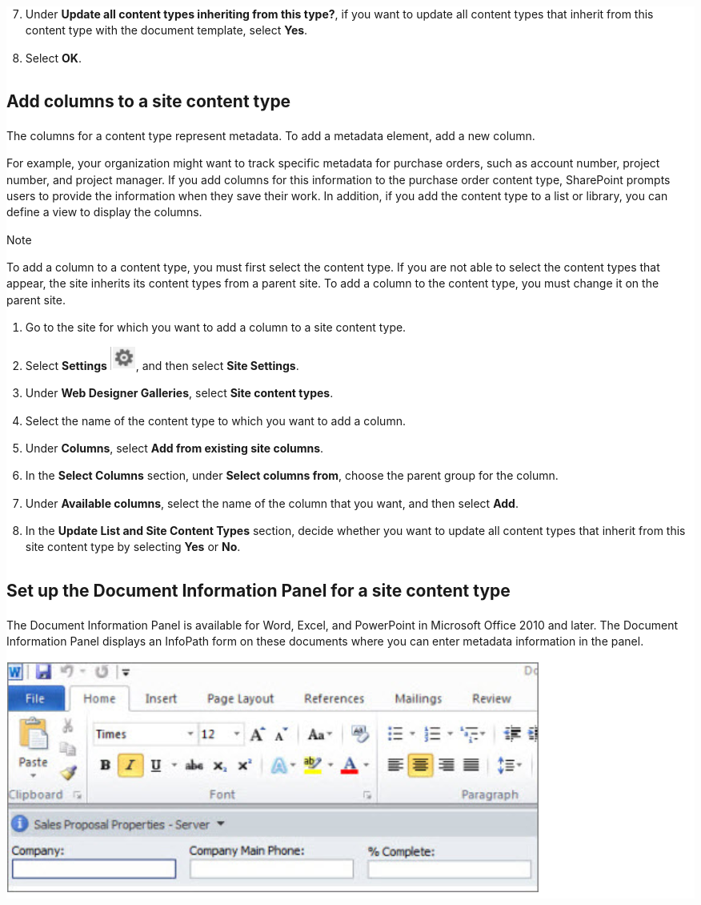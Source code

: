 7. Under **Update all content types inheriting from this type?**, if you want to update all content types that inherit from this content type with the document template, select **Yes**.

8. Select **OK**.

## Add columns to a site content type

The columns for a content type represent metadata. To add a metadata element, add a new column.

For example, your organization might want to track specific metadata for purchase orders, such as account number, project number, and project manager. If you add columns for this information to the purchase order content type, SharePoint prompts users to provide the information when they save their work. In addition, if you add the content type to a list or library, you can define a view to display the columns.

> [!NOTE]
> To add a column to a content type, you must first select the content type. If you are not able to select the content types that appear, the site inherits its content types from a parent site. To add a column to the content type, you must change it on the parent site.

1. Go to the site for which you want to add a column to a site content type.

2. Select **Settings** ![Settings icon](media/settings-icon.png), and then select **Site Settings**.

3. Under **Web Designer Galleries**, select **Site content types**.

4. Select the name of the content type to which you want to add a column.

5. Under **Columns**, select **Add from existing site columns**.

6. In the **Select Columns** section, under **Select columns from**, choose the parent group for the column.

7. Under **Available columns**, select the name of the column that you want, and then select **Add**.

8. In the **Update List and Site Content Types** section, decide whether you want to update all content types that inherit from this site content type by selecting **Yes** or **No**.

## Set up the Document Information Panel for a site content type

The Document Information Panel is available for Word, Excel, and PowerPoint in Microsoft Office 2010 and later. The Document Information Panel displays an InfoPath form on these documents where you can enter metadata information in the panel.

![Document Information Panel](media/document-information-panel.png)
